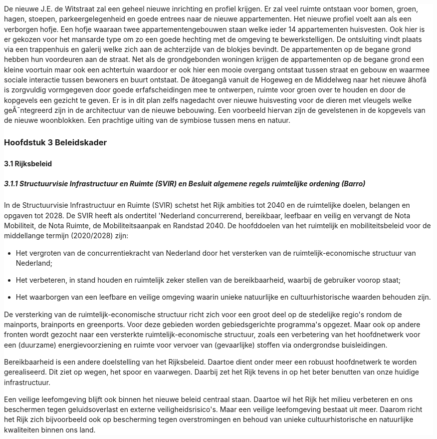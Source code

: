 De nieuwe J.E. de Witstraat zal een geheel nieuwe inrichting en profiel krijgen. Er zal veel ruimte ontstaan voor bomen, groen, hagen, stoepen, parkeergelegenheid en goede entrees naar de nieuwe appartementen. Het nieuwe profiel voelt aan als een verborgen hofje. Een hofje waaraan twee appartementengebouwen staan welke ieder 14 appartementen huisvesten. Ook hier is er gekozen voor het mansarde type om zo een goede hechting met de omgeving te bewerkstelligen. De ontsluiting vindt plaats via een trappenhuis en galerij welke zich aan de achterzijde van de blokjes bevindt. De appartementen op de begane grond hebben hun voordeuren aan de straat. Net als de grondgebonden woningen krijgen de appartementen op de begane grond een kleine voortuin maar ook een achtertuin waardoor er ook hier een mooie overgang ontstaat tussen straat en gebouw en waarmee sociale interactie tussen bewoners en buurt ontstaat. De âtoegangâ vanuit de Hogeweg en de Middelweg naar het nieuwe âhofâ is zorgvuldig vormgegeven door goede erfafscheidingen mee te ontwerpen, ruimte voor groen over te houden en door de kopgevels een gezicht te geven. Er is in dit plan zelfs nagedacht over nieuwe huisvesting voor de dieren met vleugels welke geÃ¯ntegreerd zijn in de architectuur van de nieuwe bebouwing. Een voorbeeld hiervan zijn de gevelstenen in de kopgevels van de nieuwe woonblokken. Een prachtige uiting van de symbiose tussen mens en natuur.

### Hoofdstuk 3 Beleidskader

#### 3\.1 Rijksbeleid

##### 3\.1\.1 Structuurvisie Infrastructuur en Ruimte (SVIR) en Besluit algemene regels ruimtelijke ordening (Barro)

In de Structuurvisie Infrastructuur en Ruimte (SVIR) schetst het Rijk ambities tot 2040 en de ruimtelijke doelen, belangen en opgaven tot 2028\. De SVIR heeft als ondertitel 'Nederland concurrerend, bereikbaar, leefbaar en veilig en vervangt de Nota Mobiliteit, de Nota Ruimte, de Mobiliteitsaanpak en Randstad 2040\. De hoofddoelen van het ruimtelijk en mobiliteitsbeleid voor de middellange termijn (2020/2028\) zijn:

* Het vergroten van de concurrentiekracht van Nederland door het versterken van de ruimtelijk\-economische structuur van Nederland;

* Het verbeteren, in stand houden en ruimtelijk zeker stellen van de bereikbaarheid, waarbij de gebruiker voorop staat;

* Het waarborgen van een leefbare en veilige omgeving waarin unieke natuurlijke en cultuurhistorische waarden behouden zijn.

De versterking van de ruimtelijk\-economische structuur richt zich voor een groot deel op de stedelijke regio's rondom de mainports, brainports en greenports. Voor deze gebieden worden gebiedsgerichte programma's opgezet. Maar ook op andere fronten wordt gezocht naar een versterkte ruimtelijk\-economische structuur, zoals een verbetering van het hoofdnetwerk voor een (duurzame) energievoorziening en ruimte voor vervoer van (gevaarlijke) stoffen via ondergrondse buisleidingen.

Bereikbaarheid is een andere doelstelling van het Rijksbeleid. Daartoe dient onder meer een robuust hoofdnetwerk te worden gerealiseerd. Dit ziet op wegen, het spoor en vaarwegen. Daarbij zet het Rijk tevens in op het beter benutten van onze huidige infrastructuur.

Een veilige leefomgeving blijft ook binnen het nieuwe beleid centraal staan. Daartoe wil het Rijk het milieu verbeteren en ons beschermen tegen geluidsoverlast en externe veiligheidsrisico's. Maar een veilige leefomgeving bestaat uit meer. Daarom richt het Rijk zich bijvoorbeeld ook op bescherming tegen overstromingen en behoud van unieke cultuurhistorische en natuurlijke kwaliteiten binnen ons land.
